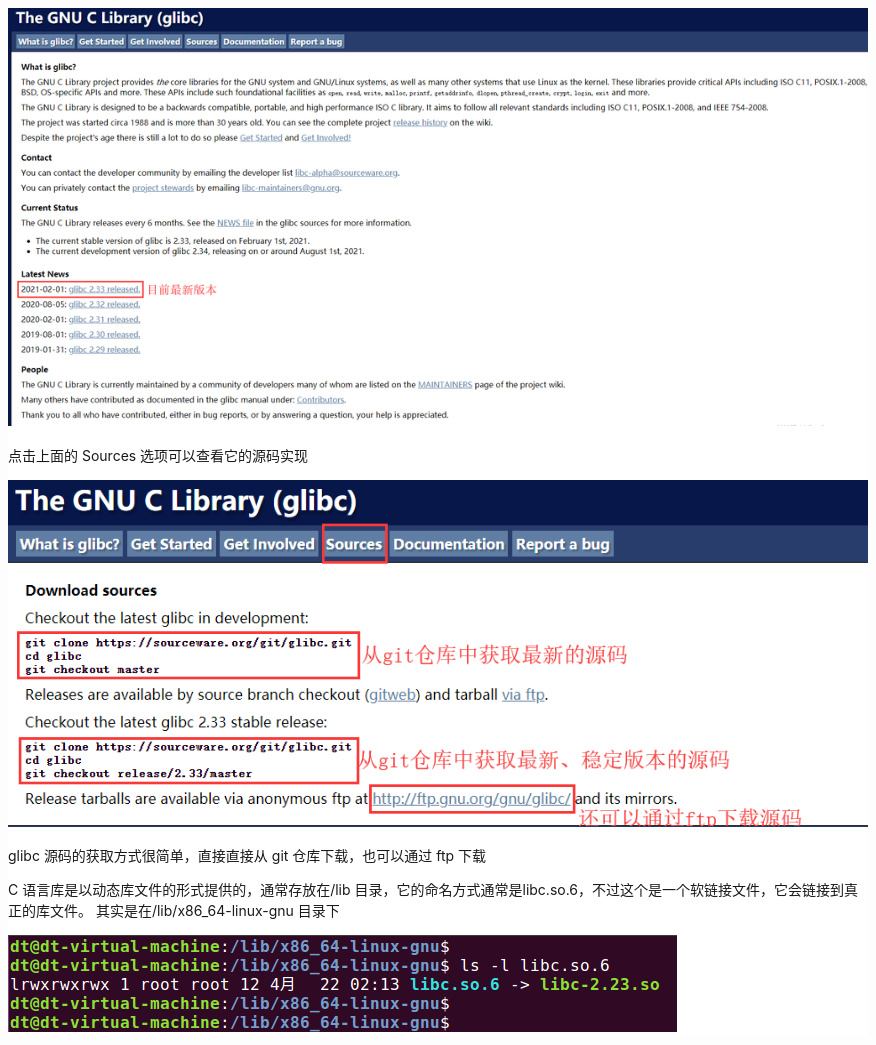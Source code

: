 ![image-20240501173300002](./assets/assets.文件IO/image-20240501173300002.png)

点击上面的 Sources 选项可以查看它的源码实现  

![image-20240501173315972](./assets/assets.文件IO/image-20240501173315972.png)

glibc 源码的获取方式很简单，直接直接从 git 仓库下载，也可以通过 ftp 下载  

C 语言库是以动态库文件的形式提供的，通常存放在/lib 目录，它的命名方式通常是libc.so.6，不过这个是一个软链接文件，它会链接到真正的库文件。  其实是在/lib/x86_64-linux-gnu 目录下  

![image-20240501174346824](./assets/assets.文件IO/image-20240501174346824.png)
